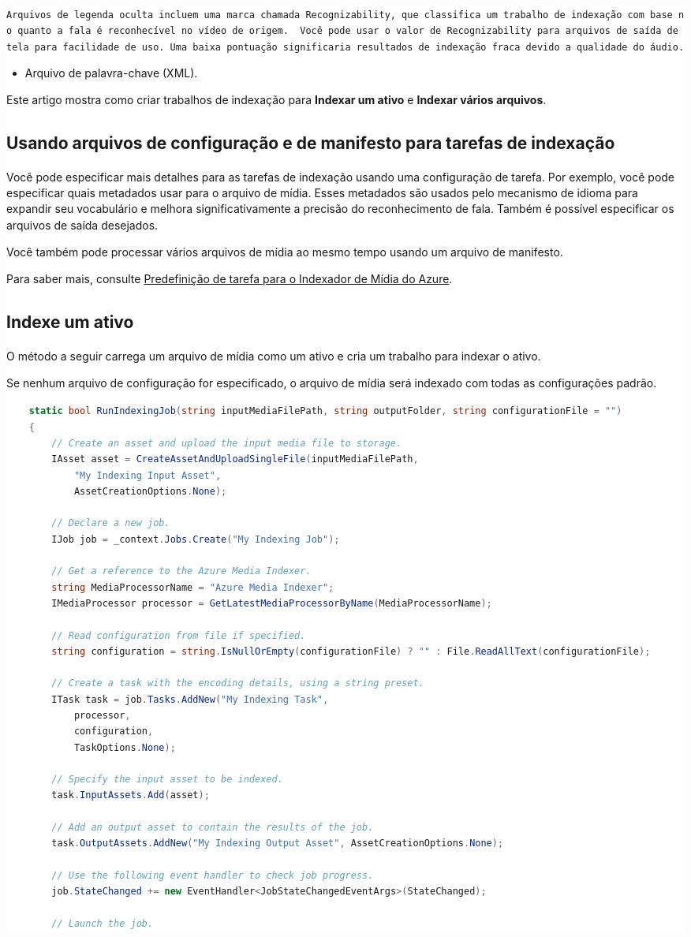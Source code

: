     Arquivos de legenda oculta incluem uma marca chamada Recognizability, que classifica um trabalho de indexação com base no quanto a fala é reconhecível no vídeo de origem.  Você pode usar o valor de Recognizability para arquivos de saída de tela para facilidade de uso. Uma baixa pontuação significaria resultados de indexação fraca devido a qualidade do áudio.
* Arquivo de palavra-chave (XML).

Este artigo mostra como criar trabalhos de indexação para **Indexar um ativo** e **Indexar vários arquivos**.

## <a name="using-configuration-and-manifest-files-for-indexing-tasks"></a>Usando arquivos de configuração e de manifesto para tarefas de indexação
Você pode especificar mais detalhes para as tarefas de indexação usando uma configuração de tarefa. Por exemplo, você pode especificar quais metadados usar para o arquivo de mídia. Esses metadados são usados pelo mecanismo de idioma para expandir seu vocabulário e melhora significativamente a precisão do reconhecimento de fala.  Também é possível especificar os arquivos de saída desejados.

Você também pode processar vários arquivos de mídia ao mesmo tempo usando um arquivo de manifesto.

Para saber mais, consulte [Predefinição de tarefa para o Indexador de Mídia do Azure](/azure/media-services/previous/media-services-analytics-overview).

## <a name="index-an-asset"></a>Indexe um ativo
O método a seguir carrega um arquivo de mídia como um ativo e cria um trabalho para indexar o ativo.

Se nenhum arquivo de configuração for especificado, o arquivo de mídia será indexado com todas as configurações padrão.

```csharp
    static bool RunIndexingJob(string inputMediaFilePath, string outputFolder, string configurationFile = "")
    {
        // Create an asset and upload the input media file to storage.
        IAsset asset = CreateAssetAndUploadSingleFile(inputMediaFilePath,
            "My Indexing Input Asset",
            AssetCreationOptions.None);

        // Declare a new job.
        IJob job = _context.Jobs.Create("My Indexing Job");

        // Get a reference to the Azure Media Indexer.
        string MediaProcessorName = "Azure Media Indexer";
        IMediaProcessor processor = GetLatestMediaProcessorByName(MediaProcessorName);

        // Read configuration from file if specified.
        string configuration = string.IsNullOrEmpty(configurationFile) ? "" : File.ReadAllText(configurationFile);

        // Create a task with the encoding details, using a string preset.
        ITask task = job.Tasks.AddNew("My Indexing Task",
            processor,
            configuration,
            TaskOptions.None);

        // Specify the input asset to be indexed.
        task.InputAssets.Add(asset);

        // Add an output asset to contain the results of the job.
        task.OutputAssets.AddNew("My Indexing Output Asset", AssetCreationOptions.None);

        // Use the following event handler to check job progress.  
        job.StateChanged += new EventHandler<JobStateChangedEventArgs>(StateChanged);

        // Launch the job.
```
